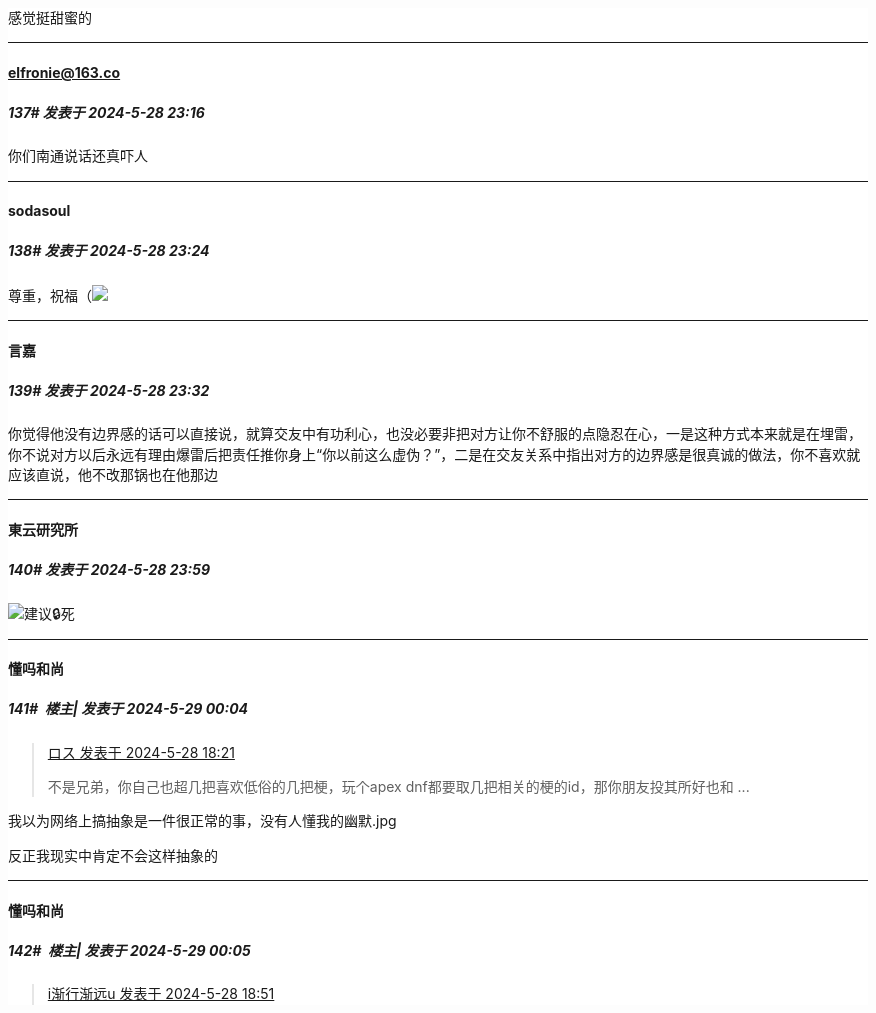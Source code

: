 感觉挺甜蜜的


*****

####  elfronie@163.co  
##### 137#       发表于 2024-5-28 23:16

你们南通说话还真吓人


*****

####  sodasoul  
##### 138#       发表于 2024-5-28 23:24

尊重，祝福（<img src="https://static.saraba1st.com/image/smiley/face2017/174.png" referrerpolicy="no-referrer">


*****

####  言嘉  
##### 139#       发表于 2024-5-28 23:32

你觉得他没有边界感的话可以直接说，就算交友中有功利心，也没必要非把对方让你不舒服的点隐忍在心，一是这种方式本来就是在埋雷，你不说对方以后永远有理由爆雷后把责任推你身上“你以前这么虚伪？”，二是在交友关系中指出对方的边界感是很真诚的做法，你不喜欢就应该直说，他不改那锅也在他那边


*****

####  東云研究所  
##### 140#       发表于 2024-5-28 23:59

<img src="https://static.saraba1st.com/image/smiley/face2017/166.png" referrerpolicy="no-referrer">建议🔒死

*****

####  懂吗和尚  
##### 141#         楼主| 发表于 2024-5-29 00:04

<blockquote><a href="httphttps://bbs.saraba1st.com/2b/forum.php?mod=redirect&amp;goto=findpost&amp;pid=65034689&amp;ptid=2185196" target="_blank">ロス 发表于 2024-5-28 18:21</a>

不是兄弟，你自己也超几把喜欢低俗的几把梗，玩个apex dnf都要取几把相关的梗的id，那你朋友投其所好也和 ...</blockquote>
我以为网络上搞抽象是一件很正常的事，没有人懂我的幽默.jpg

反正我现实中肯定不会这样抽象的


*****

####  懂吗和尚  
##### 142#         楼主| 发表于 2024-5-29 00:05

<blockquote><a href="httphttps://bbs.saraba1st.com/2b/forum.php?mod=redirect&amp;goto=findpost&amp;pid=65035117&amp;ptid=2185196" target="_blank">i渐行渐远u 发表于 2024-5-28 18:51</a>
